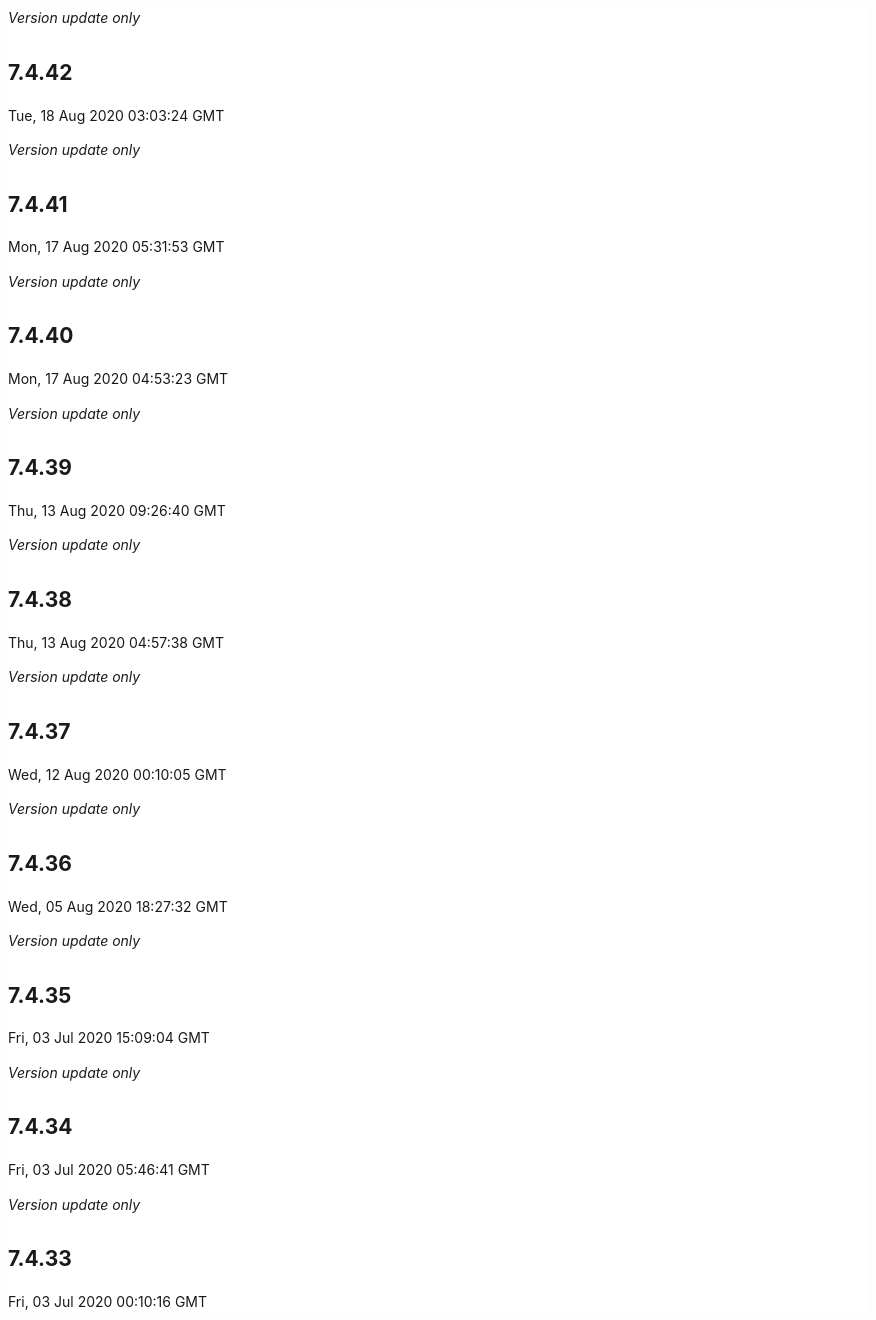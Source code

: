 _Version update only_

## 7.4.42
Tue, 18 Aug 2020 03:03:24 GMT

_Version update only_

## 7.4.41
Mon, 17 Aug 2020 05:31:53 GMT

_Version update only_

## 7.4.40
Mon, 17 Aug 2020 04:53:23 GMT

_Version update only_

## 7.4.39
Thu, 13 Aug 2020 09:26:40 GMT

_Version update only_

## 7.4.38
Thu, 13 Aug 2020 04:57:38 GMT

_Version update only_

## 7.4.37
Wed, 12 Aug 2020 00:10:05 GMT

_Version update only_

## 7.4.36
Wed, 05 Aug 2020 18:27:32 GMT

_Version update only_

## 7.4.35
Fri, 03 Jul 2020 15:09:04 GMT

_Version update only_

## 7.4.34
Fri, 03 Jul 2020 05:46:41 GMT

_Version update only_

## 7.4.33
Fri, 03 Jul 2020 00:10:16 GMT
